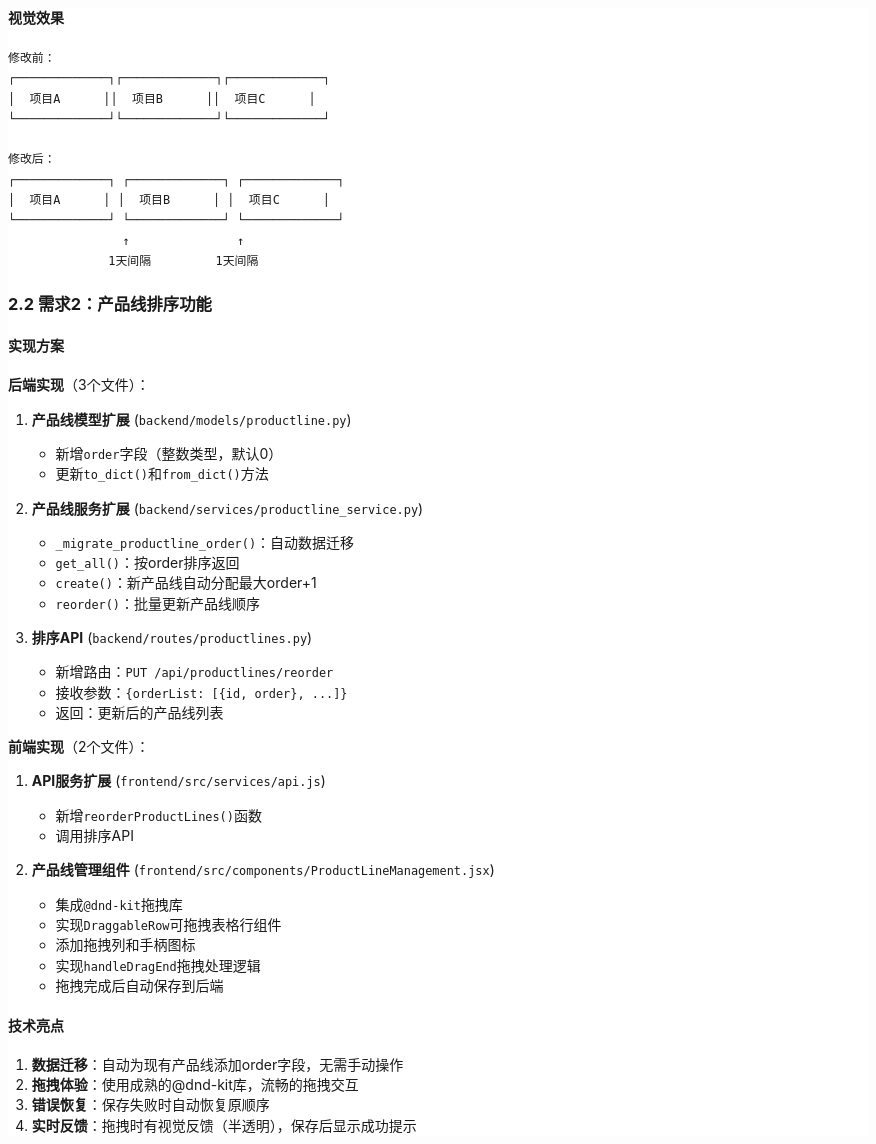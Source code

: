 #### 视觉效果

```
修改前：
┌─────────────┐┌─────────────┐┌─────────────┐
│  项目A      ││  项目B      ││  项目C      │
└─────────────┘└─────────────┘└─────────────┘

修改后：
┌─────────────┐ ┌─────────────┐ ┌─────────────┐
│  项目A      │ │  项目B      │ │  项目C      │
└─────────────┘ └─────────────┘ └─────────────┘
                ↑               ↑
              1天间隔         1天间隔
```

### 2.2 需求2：产品线排序功能

#### 实现方案

**后端实现**（3个文件）：

1. **产品线模型扩展** (`backend/models/productline.py`)
   - 新增`order`字段（整数类型，默认0）
   - 更新`to_dict()`和`from_dict()`方法

2. **产品线服务扩展** (`backend/services/productline_service.py`)
   - `_migrate_productline_order()`：自动数据迁移
   - `get_all()`：按order排序返回
   - `create()`：新产品线自动分配最大order+1
   - `reorder()`：批量更新产品线顺序

3. **排序API** (`backend/routes/productlines.py`)
   - 新增路由：`PUT /api/productlines/reorder`
   - 接收参数：`{orderList: [{id, order}, ...]}`
   - 返回：更新后的产品线列表

**前端实现**（2个文件）：

1. **API服务扩展** (`frontend/src/services/api.js`)
   - 新增`reorderProductLines()`函数
   - 调用排序API

2. **产品线管理组件** (`frontend/src/components/ProductLineManagement.jsx`)
   - 集成`@dnd-kit`拖拽库
   - 实现`DraggableRow`可拖拽表格行组件
   - 添加拖拽列和手柄图标
   - 实现`handleDragEnd`拖拽处理逻辑
   - 拖拽完成后自动保存到后端

#### 技术亮点

1. **数据迁移**：自动为现有产品线添加order字段，无需手动操作
2. **拖拽体验**：使用成熟的@dnd-kit库，流畅的拖拽交互
3. **错误恢复**：保存失败时自动恢复原顺序
4. **实时反馈**：拖拽时有视觉反馈（半透明），保存后显示成功提示
